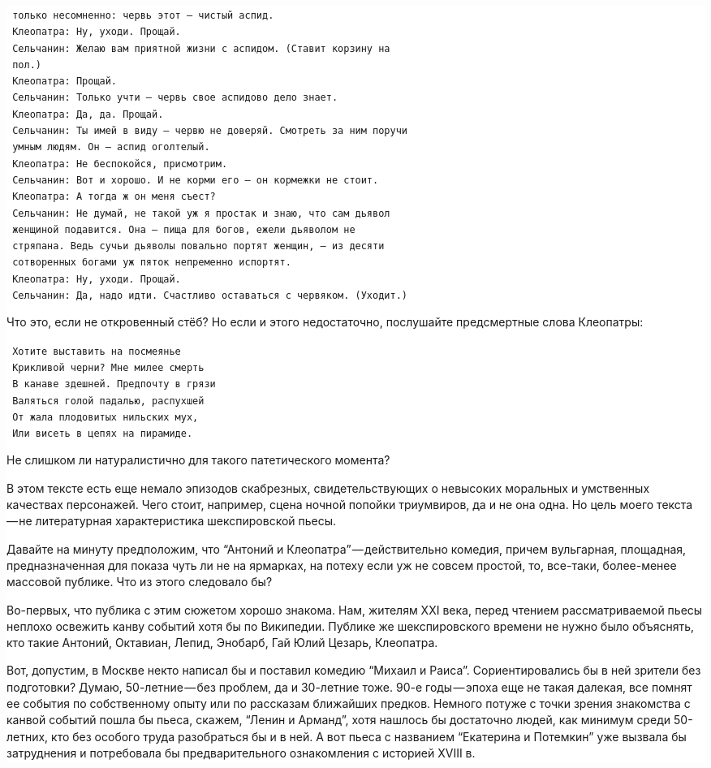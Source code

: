      только несомненно: червь этот — чистый аспид.
     Клеопатра: Ну, уходи. Прощай.
     Сельчанин: Желаю вам приятной жизни с аспидом. (Ставит корзину на
     пол.)
     Клеопатра: Прощай.
     Сельчанин: Только учти — червь свое аспидово дело знает.
     Клеопатра: Да, да. Прощай.
     Сельчанин: Ты имей в виду — червю не доверяй. Смотреть за ним поручи
     умным людям. Он — аспид оголтелый.
     Клеопатра: Не беспокойся, присмотрим.
     Сельчанин: Вот и хорошо. И не корми его — он кормежки не стоит.
     Клеопатра: А тогда ж он меня съест?
     Сельчанин: Не думай, не такой уж я простак и знаю, что сам дьявол
     женщиной подавится. Она — пища для богов, ежели дьяволом не
     стряпана. Ведь сучьи дьяволы повально портят женщин, — из десяти
     сотворенных богами уж пяток непременно испортят.
     Клеопатра: Ну, уходи. Прощай.
     Сельчанин: Да, надо идти. Счастливо оставаться с червяком. (Уходит.)

   Что это, если не откровенный стёб? Но если и этого недостаточно,
   послушайте предсмертные слова Клеопатры:

     Хотите выставить на посмеянье
     Крикливой черни? Мне милее смерть
     В канаве здешней. Предпочту в грязи
     Валяться голой падалью, распухшей
     От жала плодовитых нильских мух,
     Или висеть в цепях на пирамиде.

   Не слишком ли натуралистично для такого патетического момента?

   В этом тексте есть еще немало эпизодов скабрезных, свидетельствующих о
   невысоких моральных и умственных качествах персонажей. Чего стоит,
   например, сцена ночной попойки триумвиров, да и не она одна. Но цель
   моего текста — не литературная характеристика шекспировской пьесы.

   Давайте на минуту предположим, что “Антоний и
   Клеопатра” — действительно комедия, причем вульгарная, площадная,
   предназначенная для показа чуть ли не на ярмарках, на потеху если уж не
   совсем простой, то, все-таки, более-менее массовой публике. Что из
   этого следовало бы?

   Во-первых, что публика с этим сюжетом хорошо знакома. Нам, жителям XXI
   века, перед чтением рассматриваемой пьесы неплохо освежить канву
   событий хотя бы по Википедии. Публике же шекспировского времени не
   нужно было объяснять, кто такие Антоний, Октавиан, Лепид, Энобарб, Гай
   Юлий Цезарь, Клеопатра.

   Вот, допустим, в Москве некто написал бы и поставил комедию “Михаил и
   Раиса”. Сориентировались бы в ней зрители без подготовки? Думаю,
   50-летние — без проблем, да и 30-летние тоже. 90-е годы — эпоха еще не
   такая далекая, все помнят ее события по собственному опыту или по
   рассказам ближайших предков. Немного потуже с точки зрения знакомства с
   канвой событий пошла бы пьеса, скажем, “Ленин и Арманд”, хотя нашлось
   бы достаточно людей, как минимум среди 50-летних, кто без особого труда
   разобраться бы и в ней. А вот пьеса с названием “Екатерина и Потемкин”
   уже вызвала бы затруднения и потребовала бы предварительного
   ознакомления с историей XVIII в.
